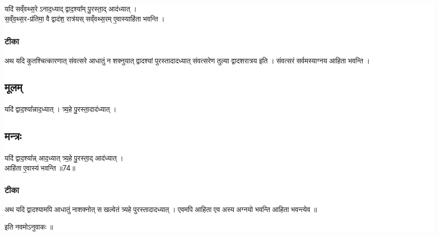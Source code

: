 यदि॑ सव्ँवथ्स॒रे ऽनाद॒ध्याद् द्वाद॒श्या᳚म् पु॒रस्ता॒द् आद॑ध्यात् ।   
स॒व्ँव॒थ्स॒र-प्र॑तिमा॒ वै द्वाद॑श॒ रात्र॑यस् सव्ँवथ्स॒रम् ए॒वास्याहि॑ता भवन्ति ।  
###  टीका

अथ यदि कुतश्चित्कारणात् संवत्सरे आधातुं न शक्नुयात् द्वादश्यां पुरस्तादादध्यात् संवत्सरेण तुल्या द्वादशरात्रय इति । संवत्सरं सर्वमस्याग्नय आहिता भवन्ति ।
## मूलम्
यदि॑ द्वाद॒श्या᳚न्नाद॒ध्यात् ।
त्र्य॒हे पु॒रस्ता॒दाद॑ध्यात् ।
## मन्त्रः
यदि॑ द्वाद॒श्या᳚न्न् आद॒ध्यात् त्र्य॒हे पु॒रस्ता॒द् आद॑ध्यात् ।   
आहि॑ता ए॒वास्य॑ भवन्ति ॥74॥  
###  टीका
अथ यदि द्वादश्यामपि आधातुं नाशक्नोत् स खल्वेतं त्र्यहे पुरस्तादादध्यात् । एवमपि आहिता एव अस्य अग्नयो भवन्ति आहिता भवन्त्येव ॥

इति नवमोऽनुवाकः ॥  
